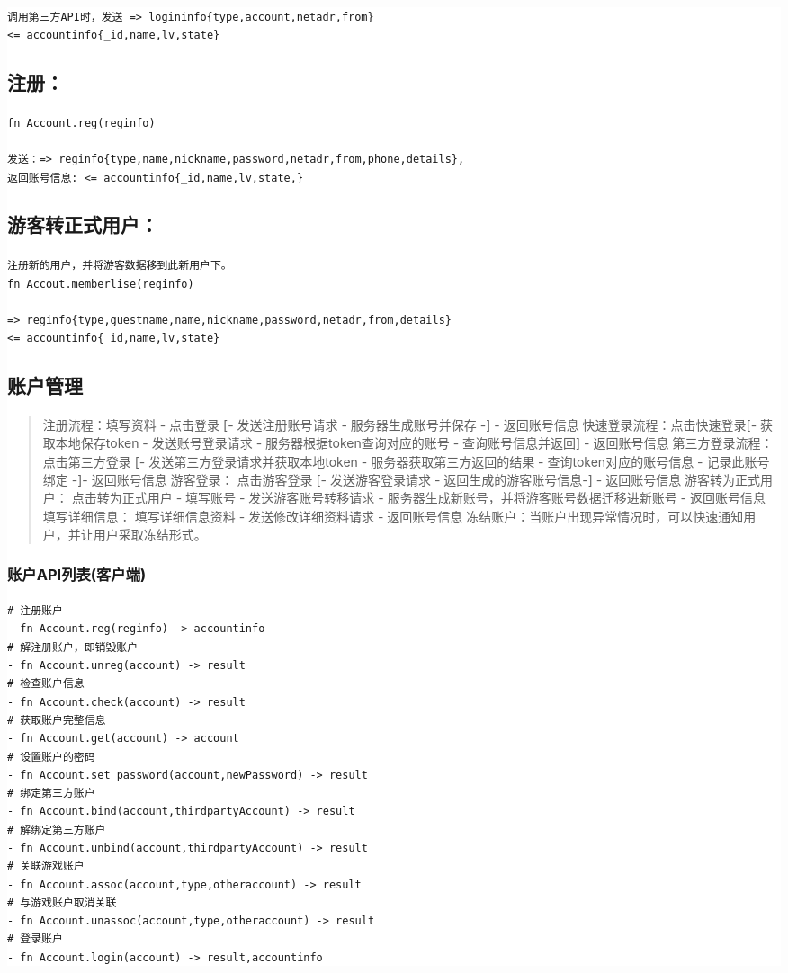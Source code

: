 	调用第三方API时，发送 => logininfo{type,account,netadr,from}
	<= accountinfo{_id,name,lv,state}
## 注册：
	fn Account.reg(reginfo)

	发送：=> reginfo{type,name,nickname,password,netadr,from,phone,details}, 
	返回账号信息: <= accountinfo{_id,name,lv,state,}

## 游客转正式用户：
	注册新的用户，并将游客数据移到此新用户下。
	fn Accout.memberlise(reginfo)

	=> reginfo{type,guestname,name,nickname,password,netadr,from,details}
	<= accountinfo{_id,name,lv,state}

## 账户管理
> 注册流程：填写资料 - 点击登录 [- 发送注册账号请求 - 服务器生成账号并保存 -] - 返回账号信息
> 快速登录流程：点击快速登录[- 获取本地保存token - 发送账号登录请求 - 服务器根据token查询对应的账号 - 查询账号信息并返回] - 返回账号信息
> 第三方登录流程： 点击第三方登录 [- 发送第三方登录请求并获取本地token - 服务器获取第三方返回的结果 - 查询token对应的账号信息 - 记录此账号绑定 -]- 返回账号信息
> 游客登录： 点击游客登录 [- 发送游客登录请求 - 返回生成的游客账号信息-] - 返回账号信息
> 游客转为正式用户： 点击转为正式用户 - 填写账号 - 发送游客账号转移请求 - 服务器生成新账号，并将游客账号数据迁移进新账号 - 返回账号信息
> 填写详细信息： 填写详细信息资料 - 发送修改详细资料请求 - 返回账号信息
> 冻结账户：当账户出现异常情况时，可以快速通知用户，并让用户采取冻结形式。

### 账户API列表(客户端)

	# 注册账户
	- fn Account.reg(reginfo) -> accountinfo
	# 解注册账户，即销毁账户
	- fn Account.unreg(account) -> result
	# 检查账户信息
	- fn Account.check(account) -> result
	# 获取账户完整信息
	- fn Account.get(account) -> account
	# 设置账户的密码
	- fn Account.set_password(account,newPassword) -> result
	# 绑定第三方账户
	- fn Account.bind(account,thirdpartyAccount) -> result
	# 解绑定第三方账户
	- fn Account.unbind(account,thirdpartyAccount) -> result
	# 关联游戏账户
	- fn Account.assoc(account,type,otheraccount) -> result
	# 与游戏账户取消关联
	- fn Account.unassoc(account,type,otheraccount) -> result
	# 登录账户
	- fn Account.login(account) -> result,accountinfo